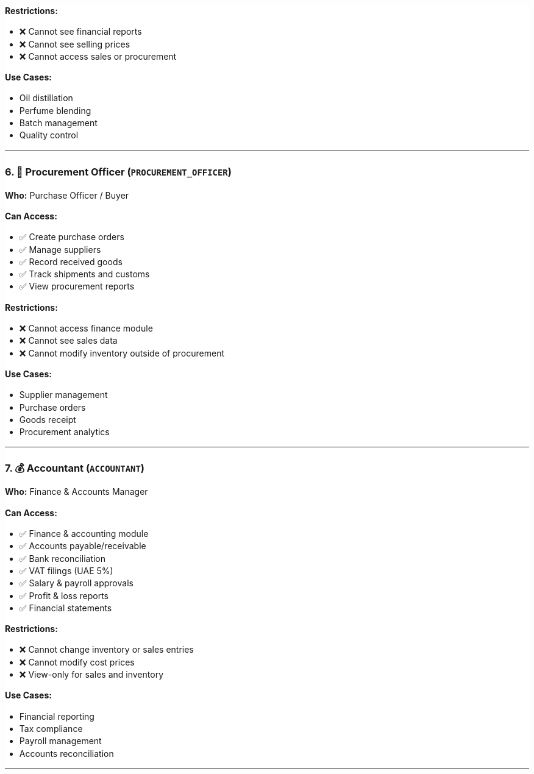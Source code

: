**Restrictions:**
- ❌ Cannot see financial reports
- ❌ Cannot see selling prices
- ❌ Cannot access sales or procurement

**Use Cases:**
- Oil distillation
- Perfume blending
- Batch management
- Quality control

---

### 6. 🚚 Procurement Officer (`PROCUREMENT_OFFICER`)
**Who:** Purchase Officer / Buyer

**Can Access:**
- ✅ Create purchase orders
- ✅ Manage suppliers
- ✅ Record received goods
- ✅ Track shipments and customs
- ✅ View procurement reports

**Restrictions:**
- ❌ Cannot access finance module
- ❌ Cannot see sales data
- ❌ Cannot modify inventory outside of procurement

**Use Cases:**
- Supplier management
- Purchase orders
- Goods receipt
- Procurement analytics

---

### 7. 💰 Accountant (`ACCOUNTANT`)
**Who:** Finance & Accounts Manager

**Can Access:**
- ✅ Finance & accounting module
- ✅ Accounts payable/receivable
- ✅ Bank reconciliation
- ✅ VAT filings (UAE 5%)
- ✅ Salary & payroll approvals
- ✅ Profit & loss reports
- ✅ Financial statements

**Restrictions:**
- ❌ Cannot change inventory or sales entries
- ❌ Cannot modify cost prices
- ❌ View-only for sales and inventory

**Use Cases:**
- Financial reporting
- Tax compliance
- Payroll management
- Accounts reconciliation

---